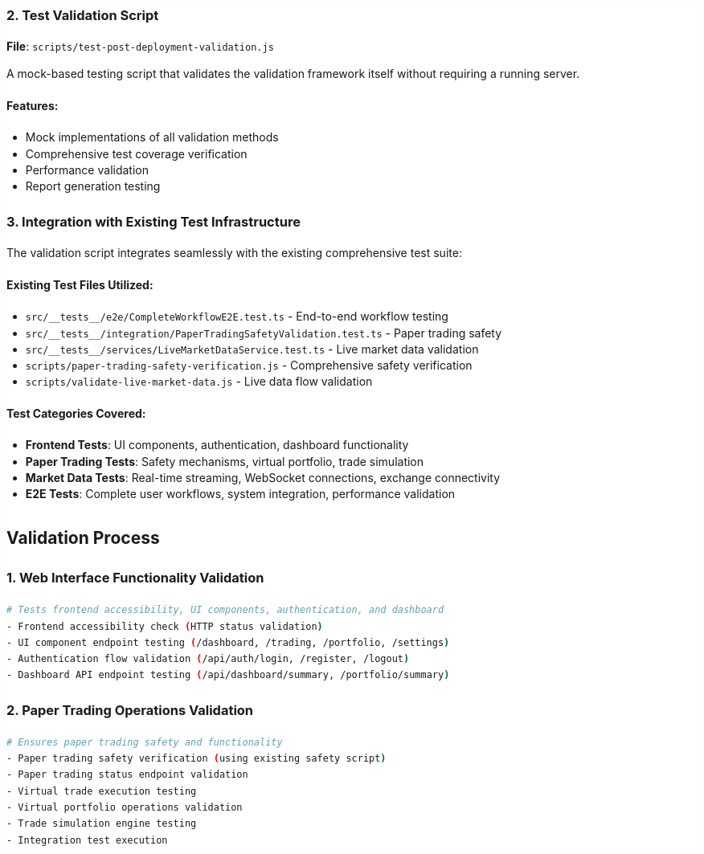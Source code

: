 ### 2. Test Validation Script

**File**: `scripts/test-post-deployment-validation.js`

A mock-based testing script that validates the validation framework itself without requiring a running server.

#### Features:
- Mock implementations of all validation methods
- Comprehensive test coverage verification
- Performance validation
- Report generation testing

### 3. Integration with Existing Test Infrastructure

The validation script integrates seamlessly with the existing comprehensive test suite:

#### Existing Test Files Utilized:
- `src/__tests__/e2e/CompleteWorkflowE2E.test.ts` - End-to-end workflow testing
- `src/__tests__/integration/PaperTradingSafetyValidation.test.ts` - Paper trading safety
- `src/__tests__/services/LiveMarketDataService.test.ts` - Live market data validation
- `scripts/paper-trading-safety-verification.js` - Comprehensive safety verification
- `scripts/validate-live-market-data.js` - Live data flow validation

#### Test Categories Covered:
- **Frontend Tests**: UI components, authentication, dashboard functionality
- **Paper Trading Tests**: Safety mechanisms, virtual portfolio, trade simulation
- **Market Data Tests**: Real-time streaming, WebSocket connections, exchange connectivity
- **E2E Tests**: Complete user workflows, system integration, performance validation

## Validation Process

### 1. Web Interface Functionality Validation
```bash
# Tests frontend accessibility, UI components, authentication, and dashboard
- Frontend accessibility check (HTTP status validation)
- UI component endpoint testing (/dashboard, /trading, /portfolio, /settings)
- Authentication flow validation (/api/auth/login, /register, /logout)
- Dashboard API endpoint testing (/api/dashboard/summary, /portfolio/summary)
```

### 2. Paper Trading Operations Validation
```bash
# Ensures paper trading safety and functionality
- Paper trading safety verification (using existing safety script)
- Paper trading status endpoint validation
- Virtual trade execution testing
- Virtual portfolio operations validation
- Trade simulation engine testing
- Integration test execution
```

